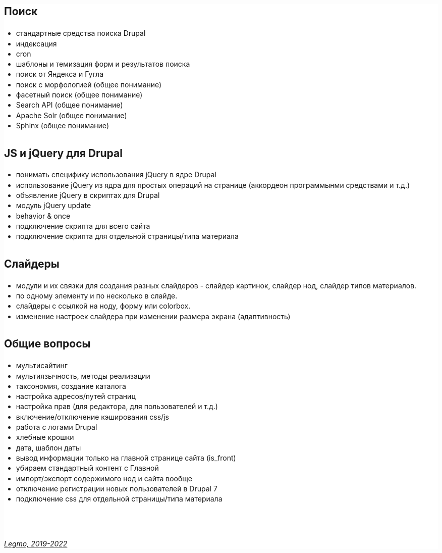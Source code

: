 ## Поиск ##
  - стандартные средства поиска Drupal
  - индексация
  - cron
  - шаблоны и темизация форм и результатов поиска
  - поиск от Яндекса и Гугла
  - поиск с морфологией (общее понимание)
  - фасетный поиск (общее понимание)
  - Search API (общее понимание)
  - Apache Solr (общее понимание)
  - Sphinx (общее понимание)
  
## JS и jQuery для Drupal ##
  - понимать специфику использования jQuery в ядре Drupal
  - использование jQuery из ядра для простых операций на странице (аккордеон программынми средствами и т.д.)
  - объявление jQuery в скриптах для Drupal
  - модуль jQuery update
  - behavior & once
  - подключение скрипта для всего сайта
  - подключение скрипта для отдельной страницы/типа материала
 
## Слайдеры ##
  - модули и их связки для создания разных слайдеров - слайдер картинок, слайдер нод, слайдер типов материалов. 
  - по одному элементу и по несколько в слайде. 
  - слайдеры с ссылкой на ноду, форму или colorbox. 
  - изменение настроек слайдера при изменении размера экрана (адаптивность)
  
## Общие вопросы ## 
  - мультисайтинг
  - мультиязычность, методы реализации
  - таксономия, создание каталога
  - настройка адресов/путей страниц
  - настройка прав (для редактора, для пользователей и т.д.)
  - включение/отключение кэширования css/js
  - работа с логами Drupal
  - хлебные крошки
  - дата, шаблон даты
  - вывод информации только на главной странице сайта (is_front)
  - убираем стандартный контент с Главной
  - импорт/экспорт содержимого нод и сайта вообще
  - отключение регистрации новых пользователей в Drupal 7
  - подключение css для отдельной страницы/типа материала

<br> 
<br> 

*[Legmo, 2019-2022](https://github.com/Legmo/notes/)*

